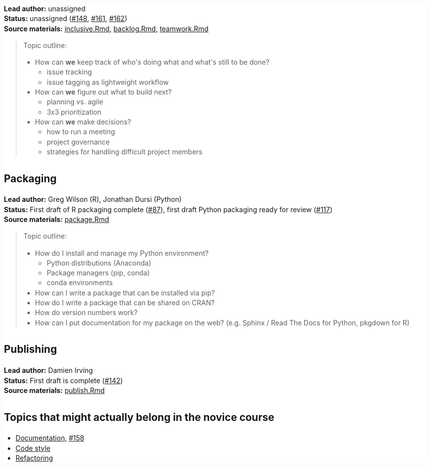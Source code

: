 **Lead author:** unassigned  
**Status:** unassigned ([#148](https://github.com/merely-useful/merely-useful.github.io/issues/148), [#161](https://github.com/merely-useful/merely-useful.github.io/issues/161), [#162](https://github.com/merely-useful/merely-useful.github.io/issues/162))  
**Source materials:**
[inclusive.Rmd](https://merely-useful.github.io/still-magic/en/teamwork.html), 
[backlog.Rmd](https://merely-useful.github.io/still-magic/en/backlog.html),
[teamwork.Rmd](https://merely-useful.github.io/still-magic/en/teamwork.html) 

> Topic outline:
> -   How can **we** keep track of who's doing what and what's still to be done?
>     -   issue tracking
>     -   issue tagging as lightweight workflow
> -   How can **we** figure out what to build next?
>     -   planning vs. agile
>     -   3x3 prioritization
> -   How can **we** make decisions?
>     -   how to run a meeting
>     -   project governance
>     -   strategies for handling difficult project members


## Packaging

**Lead author:** Greg Wilson (R), Jonathan Dursi (Python)  
**Status:** First draft of R packaging complete ([#87](https://github.com/merely-useful/merely-useful.github.io/issues/87)), first draft Python packaging ready for review ([#117](https://github.com/merely-useful/merely-useful.github.io/issues/117))  
**Source materials:** [package.Rmd](https://merely-useful.github.io/still-magic/en/package.html)

> Topic outline:
> -   How do I install and manage my Python environment?
>     -   Python distributions (Anaconda)
>     -   Package managers (pip, conda)
>     -   conda environments
> -   How can I write a package that can be installed via pip?
> -   How do I write a package that can be shared on CRAN?
> -   How do version numbers work?
> -   How can I put documentation for my package on the web? (e.g. Sphinx / Read The Docs for Python, pkgdown for R)


## Publishing

**Lead author:** Damien Irving  
**Status:** First draft is complete ([#142](https://github.com/merely-useful/merely-useful.github.io/issues/142))  
**Source materials:** [publish.Rmd](https://merely-useful.github.io/still-magic/en/publish.html) 


## Topics that might actually belong in the novice course

- [Documentation](https://merely-useful.github.io/still-magic/en/docs.html), [#158](https://github.com/merely-useful/merely-useful.github.io/issues/158)
- [Code style](https://merely-useful.github.io/still-magic/en/style.html)
- [Refactoring](https://merely-useful.github.io/still-magic/en/refactor.html)
